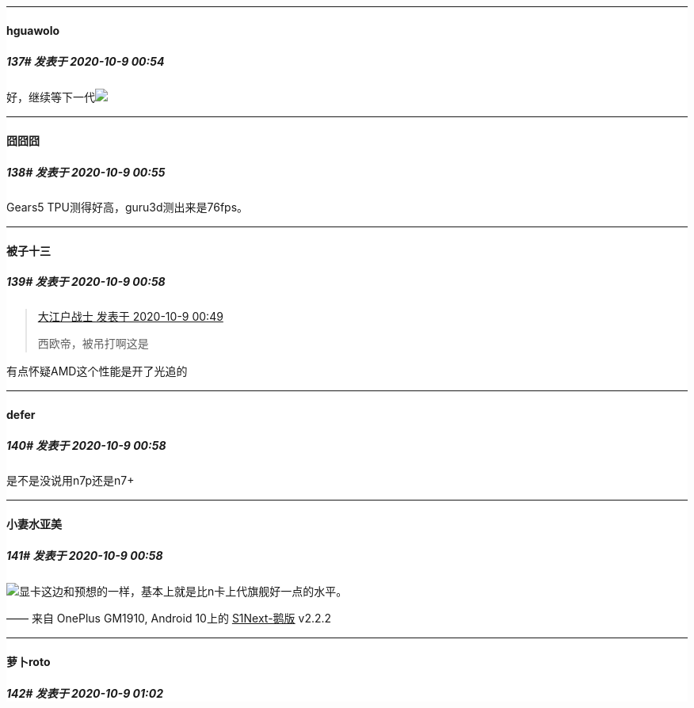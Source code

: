 
-----

####  hguawolo  
##### 137#       发表于 2020-10-9 00:54


好，继续等下一代<img src="https://static.saraba1st.com/image/smiley/face2017/033.png" referrerpolicy="no-referrer">


-----

####  囧囧囧  
##### 138#       发表于 2020-10-9 00:55


Gears5 TPU测得好高，guru3d测出来是76fps。


-----

####  被子十三  
##### 139#       发表于 2020-10-9 00:58


<blockquote><a href="httphttps://bbs.saraba1st.com/2b/forum.php?mod=redirect&amp;goto=findpost&amp;pid=48992714&amp;ptid=1963797" target="_blank">大江户战士 发表于 2020-10-9 00:49</a>

西欧帝，被吊打啊这是</blockquote>
有点怀疑AMD这个性能是开了光追的


-----

####  defer  
##### 140#       发表于 2020-10-9 00:58


是不是没说用n7p还是n7+


-----

####  小妻水亚美  
##### 141#       发表于 2020-10-9 00:58


<img src="https://static.saraba1st.com/image/smiley/face2017/002.png" referrerpolicy="no-referrer">显卡这边和预想的一样，基本上就是比n卡上代旗舰好一点的水平。

—— 来自 OnePlus GM1910, Android 10上的 [S1Next-鹅版](https://github.com/ykrank/S1-Next/releases) v2.2.2


-----

####  萝卜roto  
##### 142#       发表于 2020-10-9 01:02

